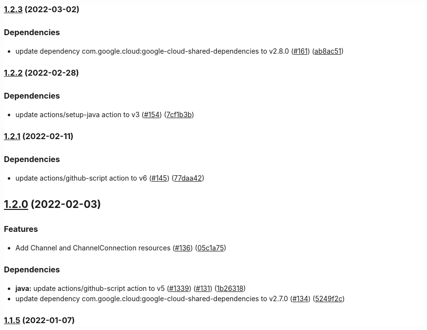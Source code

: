 ### [1.2.3](https://github.com/googleapis/java-eventarc/compare/v1.2.2...v1.2.3) (2022-03-02)


### Dependencies

* update dependency com.google.cloud:google-cloud-shared-dependencies to v2.8.0 ([#161](https://github.com/googleapis/java-eventarc/issues/161)) ([ab8ac51](https://github.com/googleapis/java-eventarc/commit/ab8ac515642d6a1d65c45b4ab68fc992f5010549))

### [1.2.2](https://github.com/googleapis/java-eventarc/compare/v1.2.1...v1.2.2) (2022-02-28)


### Dependencies

* update actions/setup-java action to v3 ([#154](https://github.com/googleapis/java-eventarc/issues/154)) ([7cf1b3b](https://github.com/googleapis/java-eventarc/commit/7cf1b3bd3bc66722d2d90f62a265f4bb050d81af))

### [1.2.1](https://github.com/googleapis/java-eventarc/compare/v1.2.0...v1.2.1) (2022-02-11)


### Dependencies

* update actions/github-script action to v6 ([#145](https://github.com/googleapis/java-eventarc/issues/145)) ([77daa42](https://github.com/googleapis/java-eventarc/commit/77daa421d3f19bf628ec06cd53677e7cd2e83f25))

## [1.2.0](https://github.com/googleapis/java-eventarc/compare/v1.1.5...v1.2.0) (2022-02-03)


### Features

* Add Channel and ChannelConnection resources ([#136](https://github.com/googleapis/java-eventarc/issues/136)) ([05c1a75](https://github.com/googleapis/java-eventarc/commit/05c1a75b07a636d208ef254fbd5dab6f6c951183))


### Dependencies

* **java:** update actions/github-script action to v5 ([#1339](https://github.com/googleapis/java-eventarc/issues/1339)) ([#131](https://github.com/googleapis/java-eventarc/issues/131)) ([1b26318](https://github.com/googleapis/java-eventarc/commit/1b263181ad9851924a2cac65f63d9ef09a99fadd))
* update dependency com.google.cloud:google-cloud-shared-dependencies to v2.7.0 ([#134](https://github.com/googleapis/java-eventarc/issues/134)) ([5249f2c](https://github.com/googleapis/java-eventarc/commit/5249f2c9d92cbf485511e851b7923b335ab1cdff))

### [1.1.5](https://www.github.com/googleapis/java-eventarc/compare/v1.1.4...v1.1.5) (2022-01-07)
